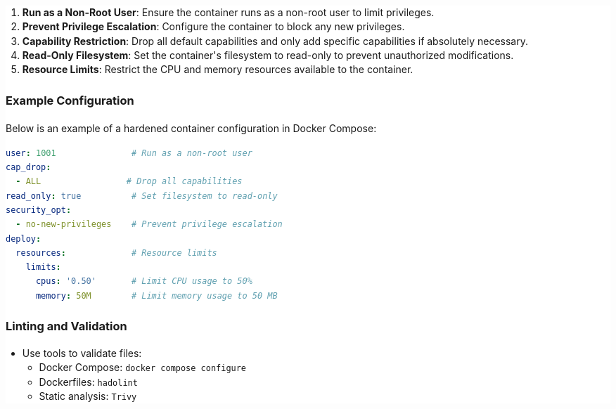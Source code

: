 1. **Run as a Non-Root User**: Ensure the container runs as a non-root user to limit privileges.
2. **Prevent Privilege Escalation**: Configure the container to block any new privileges.
3. **Capability Restriction**: Drop all default capabilities and only add specific capabilities if absolutely necessary.
4. **Read-Only Filesystem**: Set the container's filesystem to read-only to prevent unauthorized modifications.
5. **Resource Limits**: Restrict the CPU and memory resources available to the container.


### Example Configuration

Below is an example of a hardened container configuration in Docker Compose:

```yaml
user: 1001               # Run as a non-root user
cap_drop:
  - ALL                 # Drop all capabilities
read_only: true          # Set filesystem to read-only
security_opt:
  - no-new-privileges    # Prevent privilege escalation
deploy:
  resources:             # Resource limits
    limits:
      cpus: '0.50'       # Limit CPU usage to 50%
      memory: 50M        # Limit memory usage to 50 MB
```


### Linting and Validation

- Use tools to validate files:
  - Docker Compose: `docker compose configure`
  - Dockerfiles: `hadolint`
  - Static analysis: `Trivy`
